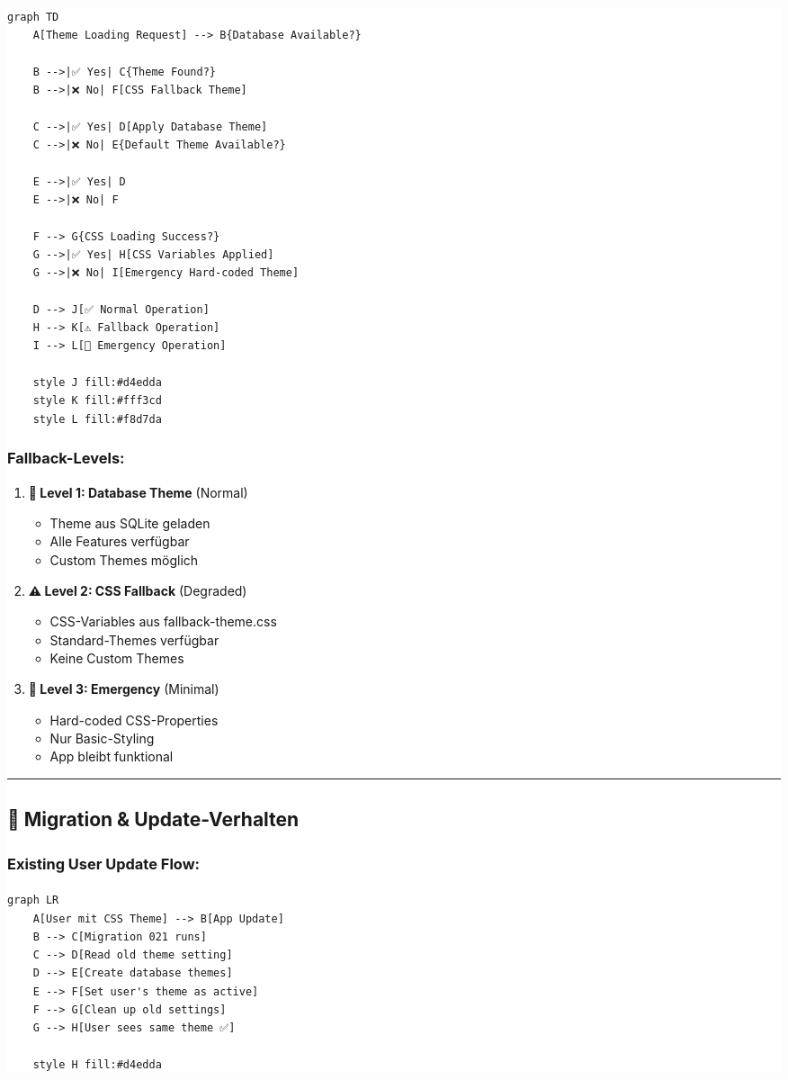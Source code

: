 ```mermaid
graph TD
    A[Theme Loading Request] --> B{Database Available?}
    
    B -->|✅ Yes| C{Theme Found?}
    B -->|❌ No| F[CSS Fallback Theme]
    
    C -->|✅ Yes| D[Apply Database Theme]
    C -->|❌ No| E{Default Theme Available?}
    
    E -->|✅ Yes| D
    E -->|❌ No| F
    
    F --> G{CSS Loading Success?}
    G -->|✅ Yes| H[CSS Variables Applied]
    G -->|❌ No| I[Emergency Hard-coded Theme]
    
    D --> J[✅ Normal Operation]
    H --> K[⚠️ Fallback Operation]
    I --> L[🚨 Emergency Operation]
    
    style J fill:#d4edda
    style K fill:#fff3cd  
    style L fill:#f8d7da
```

### **Fallback-Levels:**

1. **🎯 Level 1: Database Theme** (Normal)
   - Theme aus SQLite geladen
   - Alle Features verfügbar
   - Custom Themes möglich

2. **⚠️ Level 2: CSS Fallback** (Degraded)
   - CSS-Variables aus fallback-theme.css
   - Standard-Themes verfügbar
   - Keine Custom Themes

3. **🚨 Level 3: Emergency** (Minimal)
   - Hard-coded CSS-Properties
   - Nur Basic-Styling
   - App bleibt funktional

---

## 🔄 **Migration & Update-Verhalten**

### **Existing User Update Flow:**

```mermaid
graph LR
    A[User mit CSS Theme] --> B[App Update]
    B --> C[Migration 021 runs]
    C --> D[Read old theme setting]
    D --> E[Create database themes]
    E --> F[Set user's theme as active]
    F --> G[Clean up old settings]
    G --> H[User sees same theme ✅]
    
    style H fill:#d4edda
```

